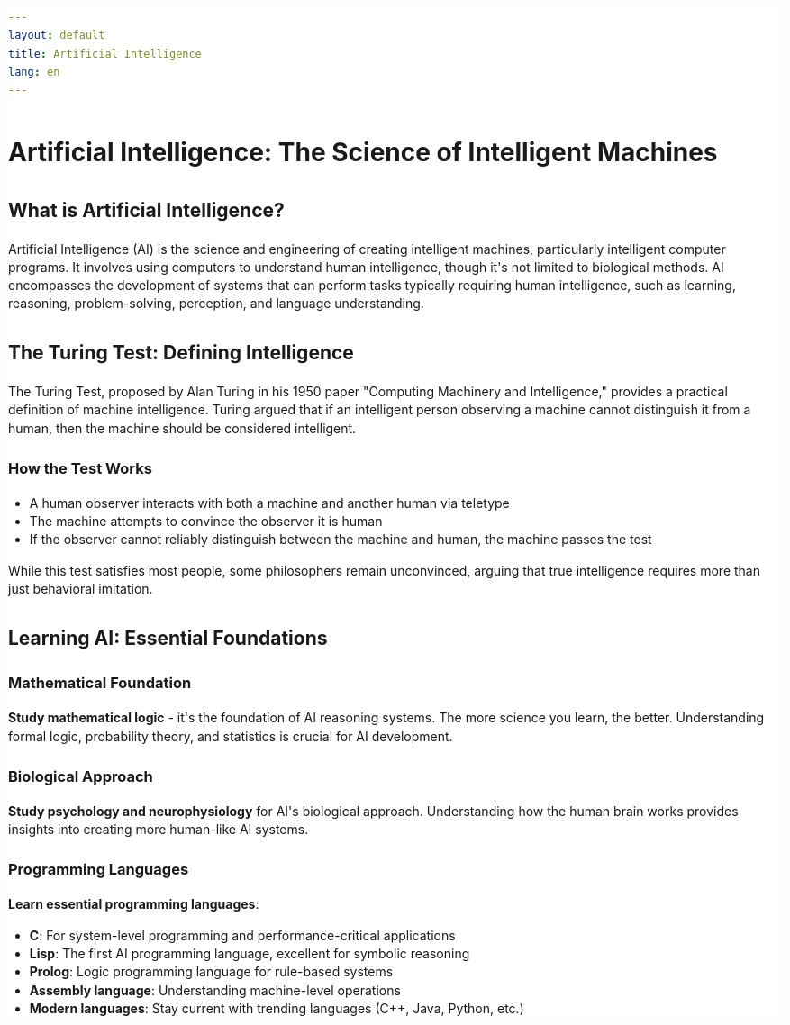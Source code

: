 ```yaml
---
layout: default
title: Artificial Intelligence
lang: en
---
```


# Artificial Intelligence: The Science of Intelligent Machines

## What is Artificial Intelligence?

Artificial Intelligence (AI) is the science and engineering of creating intelligent machines, particularly intelligent computer programs. It involves using computers to understand human intelligence, though it's not limited to biological methods. AI encompasses the development of systems that can perform tasks typically requiring human intelligence, such as learning, reasoning, problem-solving, perception, and language understanding.

## The Turing Test: Defining Intelligence

The Turing Test, proposed by Alan Turing in his 1950 paper "Computing Machinery and Intelligence," provides a practical definition of machine intelligence. Turing argued that if an intelligent person observing a machine cannot distinguish it from a human, then the machine should be considered intelligent.

### How the Test Works
- A human observer interacts with both a machine and another human via teletype
- The machine attempts to convince the observer it is human
- If the observer cannot reliably distinguish between the machine and human, the machine passes the test

While this test satisfies most people, some philosophers remain unconvinced, arguing that true intelligence requires more than just behavioral imitation.

## Learning AI: Essential Foundations

### Mathematical Foundation
**Study mathematical logic** - it's the foundation of AI reasoning systems. The more science you learn, the better. Understanding formal logic, probability theory, and statistics is crucial for AI development.

### Biological Approach
**Study psychology and neurophysiology** for AI's biological approach. Understanding how the human brain works provides insights into creating more human-like AI systems.

### Programming Languages
**Learn essential programming languages**:
- **C**: For system-level programming and performance-critical applications
- **Lisp**: The first AI programming language, excellent for symbolic reasoning
- **Prolog**: Logic programming language for rule-based systems
- **Assembly language**: Understanding machine-level operations
- **Modern languages**: Stay current with trending languages (C++, Java, Python, etc.)
